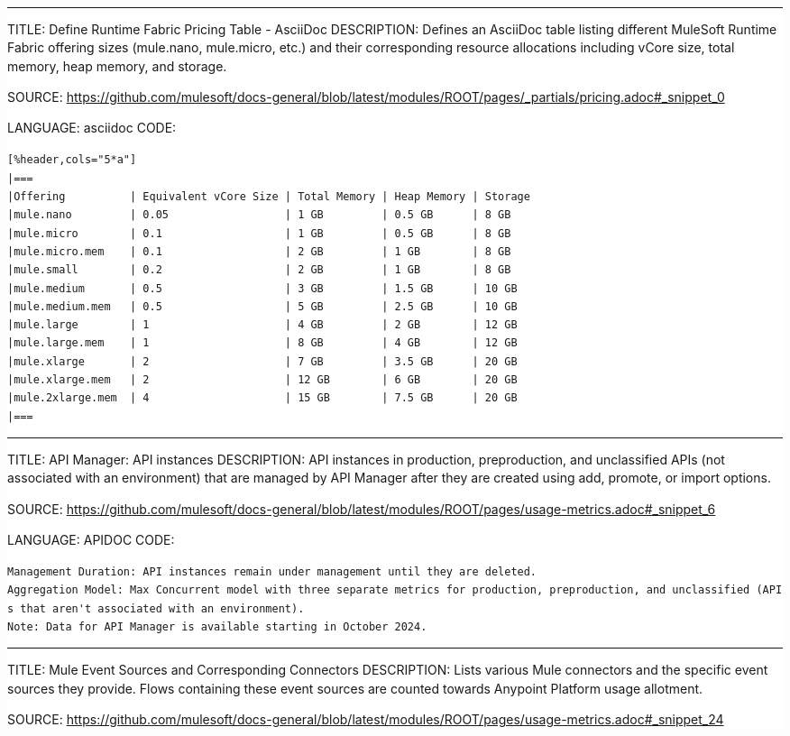 --------------------------------

TITLE: Define Runtime Fabric Pricing Table - AsciiDoc
DESCRIPTION: Defines an AsciiDoc table listing different MuleSoft Runtime Fabric offering sizes (mule.nano, mule.micro, etc.) and their corresponding resource allocations including vCore size, total memory, heap memory, and storage.

SOURCE: https://github.com/mulesoft/docs-general/blob/latest/modules/ROOT/pages/_partials/pricing.adoc#_snippet_0

LANGUAGE: asciidoc
CODE:
```
[%header,cols="5*a"]
|===
|Offering          | Equivalent vCore Size | Total Memory | Heap Memory | Storage
|mule.nano         | 0.05                  | 1 GB         | 0.5 GB      | 8 GB
|mule.micro        | 0.1                   | 1 GB         | 0.5 GB      | 8 GB
|mule.micro.mem    | 0.1                   | 2 GB         | 1 GB        | 8 GB
|mule.small        | 0.2                   | 2 GB         | 1 GB        | 8 GB
|mule.medium       | 0.5                   | 3 GB         | 1.5 GB      | 10 GB
|mule.medium.mem   | 0.5                   | 5 GB         | 2.5 GB      | 10 GB
|mule.large        | 1                     | 4 GB         | 2 GB        | 12 GB
|mule.large.mem    | 1                     | 8 GB         | 4 GB        | 12 GB
|mule.xlarge       | 2                     | 7 GB         | 3.5 GB      | 20 GB
|mule.xlarge.mem   | 2                     | 12 GB        | 6 GB        | 20 GB
|mule.2xlarge.mem  | 4                     | 15 GB        | 7.5 GB      | 20 GB
|===
```

--------------------------------

TITLE: API Manager: API instances
DESCRIPTION: API instances in production, preproduction, and unclassified APIs (not associated with an environment) that are managed by API Manager after they are created using add, promote, or import options.

SOURCE: https://github.com/mulesoft/docs-general/blob/latest/modules/ROOT/pages/usage-metrics.adoc#_snippet_6

LANGUAGE: APIDOC
CODE:
```
Management Duration: API instances remain under management until they are deleted.
Aggregation Model: Max Concurrent model with three separate metrics for production, preproduction, and unclassified (APIs that aren't associated with an environment).
Note: Data for API Manager is available starting in October 2024.
```

--------------------------------

TITLE: Mule Event Sources and Corresponding Connectors
DESCRIPTION: Lists various Mule connectors and the specific event sources they provide. Flows containing these event sources are counted towards Anypoint Platform usage allotment.

SOURCE: https://github.com/mulesoft/docs-general/blob/latest/modules/ROOT/pages/usage-metrics.adoc#_snippet_24
